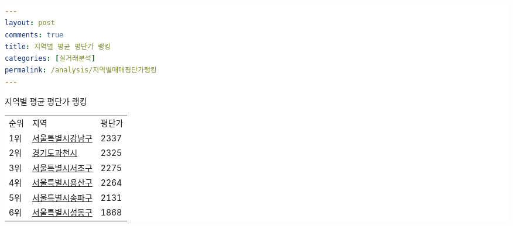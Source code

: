 ```yaml
---
layout: post
comments: true
title: 지역별 평균 평단가 랭킹
categories: [실거래분석]
permalink: /analysis/지역별매매평단가랭킹
---
```


지역별 평균 평단가 랭킹

<table>
  <tr>
    <td>순위</td>
    <td>지역</td>
    <td>평단가</td>
  </tr>

  <tr>
    <td>1위</td>
    <td><a href="/apt/서울특별시강남구{dong}">서울특별시강남구</a></td>
    <td>2337</td>
  </tr>

  <tr>
    <td>2위</td>
    <td><a href="/apt/경기도과천시{dong}">경기도과천시</a></td>
    <td>2325</td>
  </tr>

  <tr>
    <td>3위</td>
    <td><a href="/apt/서울특별시서초구{dong}">서울특별시서초구</a></td>
    <td>2275</td>
  </tr>

  <tr>
    <td>4위</td>
    <td><a href="/apt/서울특별시용산구{dong}">서울특별시용산구</a></td>
    <td>2264</td>
  </tr>

  <tr>
    <td>5위</td>
    <td><a href="/apt/서울특별시송파구{dong}">서울특별시송파구</a></td>
    <td>2131</td>
  </tr>

  <tr>
    <td>6위</td>
    <td><a href="/apt/서울특별시성동구{dong}">서울특별시성동구</a></td>
    <td>1868</td>
  </tr>
